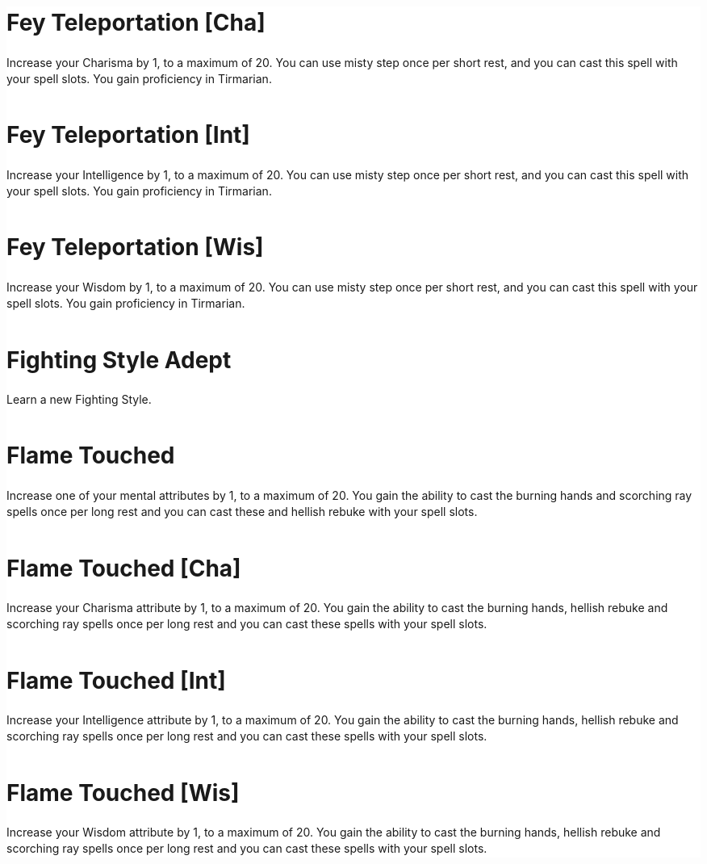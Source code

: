 # Fey Teleportation [Cha]

Increase your Charisma by 1, to a maximum of 20.
You can use misty step once per short rest, and you can cast this spell with your spell slots.
You gain proficiency in Tirmarian.

# Fey Teleportation [Int]

Increase your Intelligence by 1, to a maximum of 20.
You can use misty step once per short rest, and you can cast this spell with your spell slots.
You gain proficiency in Tirmarian.

# Fey Teleportation [Wis]

Increase your Wisdom by 1, to a maximum of 20.
You can use misty step once per short rest, and you can cast this spell with your spell slots.
You gain proficiency in Tirmarian.

# Fighting Style Adept

Learn a new Fighting Style.

# Flame Touched

Increase one of your mental attributes by 1, to a maximum of 20.
You gain the ability to cast the burning hands and scorching ray spells once per long rest and you can cast these and hellish rebuke with your spell slots.

# Flame Touched [Cha]

Increase your Charisma attribute by 1, to a maximum of 20.
You gain the ability to cast the burning hands, hellish rebuke and scorching ray spells once per long rest and you can cast these spells with your spell slots.

# Flame Touched [Int]

Increase your Intelligence attribute by 1, to a maximum of 20.
You gain the ability to cast the burning hands, hellish rebuke and scorching ray spells once per long rest and you can cast these spells with your spell slots.

# Flame Touched [Wis]

Increase your Wisdom attribute by 1, to a maximum of 20.
You gain the ability to cast the burning hands, hellish rebuke and scorching ray spells once per long rest and you can cast these spells with your spell slots.
